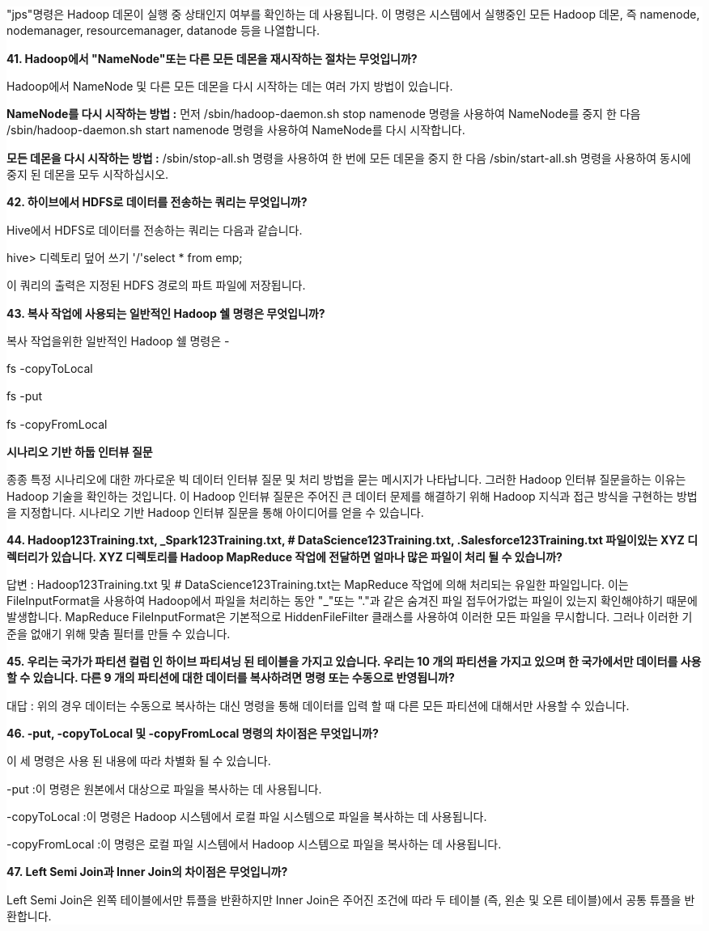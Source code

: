 "jps"명령은 Hadoop 데몬이 실행 중 상태인지 여부를 확인하는 데 사용됩니다. 이 명령은 시스템에서 실행중인 모든 Hadoop 데몬, 즉 namenode, nodemanager, resourcemanager, datanode 등을 나열합니다.

**41. Hadoop에서 "NameNode"또는 다른 모든 데몬을 재시작하는 절차는 무엇입니까?**

Hadoop에서 NameNode 및 다른 모든 데몬을 다시 시작하는 데는 여러 가지 방법이 있습니다.

**NameNode를 다시 시작하는 방법 :** 먼저 /sbin/hadoop-daemon.sh stop namenode 명령을 사용하여 NameNode를 중지 한 다음 /sbin/hadoop-daemon.sh start namenode 명령을 사용하여 NameNode를 다시 시작합니다.

**모든 데몬을 다시 시작하는 방법 :** /sbin/stop-all.sh 명령을 사용하여 한 번에 모든 데몬을 중지 한 다음 /sbin/start-all.sh 명령을 사용하여 동시에 중지 된 데몬을 모두 시작하십시오.

**42. 하이브에서 HDFS로 데이터를 전송하는 쿼리는 무엇입니까?**

Hive에서 HDFS로 데이터를 전송하는 쿼리는 다음과 같습니다.

hive> 디렉토리 덮어 쓰기 '/'select * from emp;

이 쿼리의 출력은 지정된 HDFS 경로의 파트 파일에 저장됩니다.

**43. 복사 작업에 사용되는 일반적인 Hadoop 쉘 명령은 무엇입니까?**

복사 작업을위한 일반적인 Hadoop 쉘 명령은 -

fs -copyToLocal

fs -put

fs -copyFromLocal

**시나리오 기반 하둡 인터뷰 질문**

종종 특정 시나리오에 대한 까다로운 빅 데이터 인터뷰 질문 및 처리 방법을 묻는 메시지가 나타납니다. 그러한 Hadoop 인터뷰 질문을하는 이유는 Hadoop 기술을 확인하는 것입니다. 이 Hadoop 인터뷰 질문은 주어진 큰 데이터 문제를 해결하기 위해 Hadoop 지식과 접근 방식을 구현하는 방법을 지정합니다. 시나리오 기반 Hadoop 인터뷰 질문을 통해 아이디어를 얻을 수 있습니다.

**44. Hadoop123Training.txt, _Spark123Training.txt, # DataScience123Training.txt, .Salesforce123Training.txt 파일이있는 XYZ 디렉터리가 있습니다. XYZ 디렉토리를 Hadoop MapReduce 작업에 전달하면 얼마나 많은 파일이 처리 될 수 있습니까?**

답변 : Hadoop123Training.txt 및 # DataScience123Training.txt는 MapReduce 작업에 의해 처리되는 유일한 파일입니다. 이는 FileInputFormat을 사용하여 Hadoop에서 파일을 처리하는 동안 "_"또는 "."과 같은 숨겨진 파일 접두어가없는 파일이 있는지 확인해야하기 때문에 발생합니다. MapReduce FileInputFormat은 기본적으로 HiddenFileFilter 클래스를 사용하여 이러한 모든 파일을 무시합니다. 그러나 이러한 기준을 없애기 위해 맞춤 필터를 만들 수 있습니다.

**45. 우리는 국가가 파티션 컬럼 인 하이브 파티셔닝 된 테이블을 가지고 있습니다. 우리는 10 개의 파티션을 가지고 있으며 한 국가에서만 데이터를 사용할 수 있습니다. 다른 9 개의 파티션에 대한 데이터를 복사하려면 명령 또는 수동으로 반영됩니까?**

대답 : 위의 경우 데이터는 수동으로 복사하는 대신 명령을 통해 데이터를 입력 할 때 다른 모든 파티션에 대해서만 사용할 수 있습니다.

**46. -put, -copyToLocal 및 -copyFromLocal 명령의 차이점은 무엇입니까?**

이 세 명령은 사용 된 내용에 따라 차별화 될 수 있습니다.

-put :이 명령은 원본에서 대상으로 파일을 복사하는 데 사용됩니다.

-copyToLocal :이 명령은 Hadoop 시스템에서 로컬 파일 시스템으로 파일을 복사하는 데 사용됩니다.

-copyFromLocal :이 명령은 로컬 파일 시스템에서 Hadoop 시스템으로 파일을 복사하는 데 사용됩니다.

**47. Left Semi Join과 Inner Join의 차이점은 무엇입니까?**

Left Semi Join은 왼쪽 테이블에서만 튜플을 반환하지만 Inner Join은 주어진 조건에 따라 두 테이블 (즉, 왼손 및 오른 테이블)에서 공통 튜플을 반환합니다.

